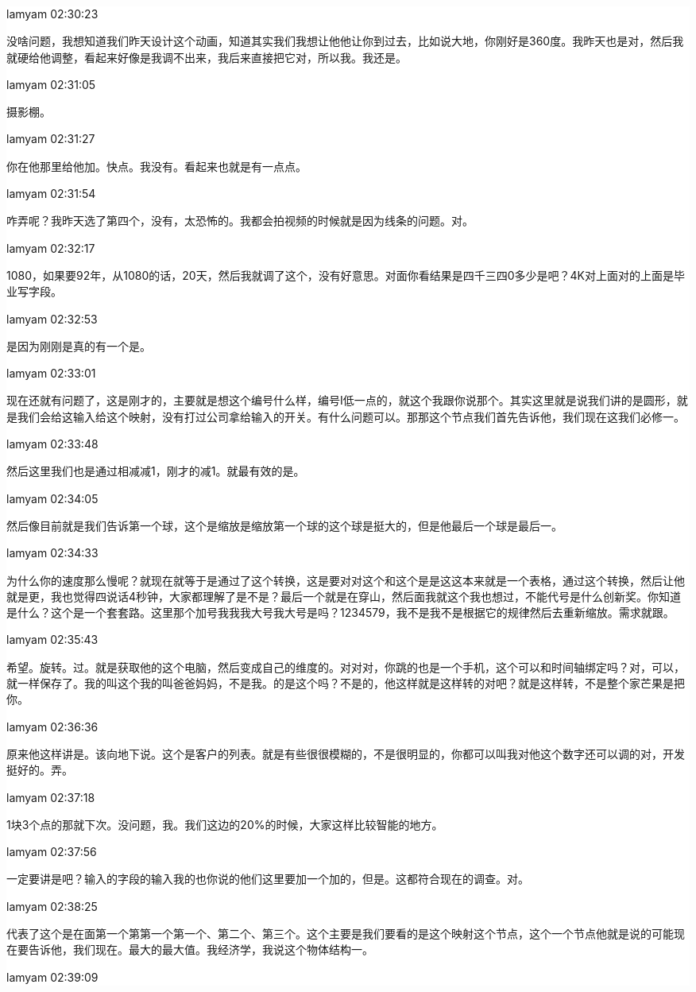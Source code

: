 lamyam 02:30:23

没啥问题，我想知道我们昨天设计这个动画，知道其实我们我想让他他让你到过去，比如说大地，你刚好是360度。我昨天也是对，然后我就硬给他调整，看起来好像是我调不出来，我后来直接把它对，所以我。我还是。

lamyam 02:31:05

摄影棚。

lamyam 02:31:27

你在他那里给他加。快点。我没有。看起来也就是有一点点。

lamyam 02:31:54

咋弄呢？我昨天选了第四个，没有，太恐怖的。我都会拍视频的时候就是因为线条的问题。对。

lamyam 02:32:17

1080，如果要92年，从1080的话，20天，然后我就调了这个，没有好意思。对面你看结果是四千三四0多少是吧？4K对上面对的上面是毕业写字段。

lamyam 02:32:53

是因为刚刚是真的有一个是。

lamyam 02:33:01

现在还就有问题了，这是刚才的，主要就是想这个编号什么样，编号I低一点的，就这个我跟你说那个。其实这里就是说我们讲的是圆形，就是我们会给这输入给这个映射，没有打过公司拿给输入的开关。有什么问题可以。那那这个节点我们首先告诉他，我们现在这我们必修一。

lamyam 02:33:48

然后这里我们也是通过相减减1，刚才的减1。就最有效的是。

lamyam 02:34:05

然后像目前就是我们告诉第一个球，这个是缩放是缩放第一个球的这个球是挺大的，但是他最后一个球是最后一。

lamyam 02:34:33

为什么你的速度那么慢呢？就现在就等于是通过了这个转换，这是要对对这个和这个是是这这本来就是一个表格，通过这个转换，然后让他就是更，我也觉得四说话4秒钟，大家都理解了是不是？最后一个就是在穿山，然后面我就这个我也想过，不能代号是什么创新奖。你知道是什么？这个是一个套套路。这里那个加号我我我大号我大号是吗？1234579，我不是我不是根据它的规律然后去重新缩放。需求就跟。

lamyam 02:35:43

希望。旋转。过。就是获取他的这个电脑，然后变成自己的维度的。对对对，你跳的也是一个手机，这个可以和时间轴绑定吗？对，可以，就一样保存了。我的叫这个我的叫爸爸妈妈，不是我。的是这个吗？不是的，他这样就是这样转的对吧？就是这样转，不是整个家芒果是把你。

lamyam 02:36:36

原来他这样讲是。该向地下说。这个是客户的列表。就是有些很很模糊的，不是很明显的，你都可以叫我对他这个数字还可以调的对，开发挺好的。弄。

lamyam 02:37:18

1块3个点的那就下次。没问题，我。我们这边的20%的时候，大家这样比较智能的地方。

lamyam 02:37:56

一定要讲是吧？输入的字段的输入我的也你说的他们这里要加一个加的，但是。这都符合现在的调查。对。

lamyam 02:38:25

代表了这个是在面第一个第第一个第一个、第二个、第三个。这个主要是我们要看的是这个映射这个节点，这个一个节点他就是说的可能现在要告诉他，我们现在。最大的最大值。我经济学，我说这个物体结构一。

lamyam 02:39:09
